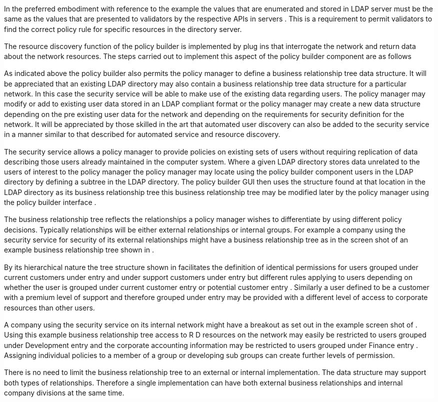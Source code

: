 In the preferred embodiment with reference to the example the values that are enumerated and stored in LDAP server must be the same as the values that are presented to validators by the respective APIs in servers . This is a requirement to permit validators to find the correct policy rule for specific resources in the directory server.

The resource discovery function of the policy builder is implemented by plug ins that interrogate the network and return data about the network resources. The steps carried out to implement this aspect of the policy builder component are as follows 

As indicated above the policy builder also permits the policy manager to define a business relationship tree data structure. It will be appreciated that an existing LDAP directory may also contain a business relationship tree data structure for a particular network. In this case the security service will be able to make use of the existing data regarding users. The policy manager may modify or add to existing user data stored in an LDAP compliant format or the policy manager may create a new data structure depending on the pre existing user data for the network and depending on the requirements for security definition for the network. It will be appreciated by those skilled in the art that automated user discovery can also be added to the security service in a manner similar to that described for automated service and resource discovery.

The security service allows a policy manager to provide policies on existing sets of users without requiring replication of data describing those users already maintained in the computer system. Where a given LDAP directory stores data unrelated to the users of interest to the policy manager the policy manager may locate using the policy builder component users in the LDAP directory by defining a subtree in the LDAP directory. The policy builder GUI then uses the structure found at that location in the LDAP directory as its business relationship tree this business relationship tree may be modified later by the policy manager using the policy builder interface .

The business relationship tree reflects the relationships a policy manager wishes to differentiate by using different policy decisions. Typically relationships will be either external relationships or internal groups. For example a company using the security service for security of its external relationships might have a business relationship tree as in the screen shot of an example business relationship tree shown in .

By its hierarchical nature the tree structure shown in facilitates the definition of identical permissions for users grouped under current customers under entry and under support customers under entry but different rules applying to users depending on whether the user is grouped under current customer entry or potential customer entry . Similarly a user defined to be a customer with a premium level of support and therefore grouped under entry may be provided with a different level of access to corporate resources than other users.

A company using the security service on its internal network might have a breakout as set out in the example screen shot of . Using this example business relationship tree access to R D resources on the network may easily be restricted to users grouped under Development entry and the corporate accounting information may be restricted to users grouped under Finance entry . Assigning individual policies to a member of a group or developing sub groups can create further levels of permission.

There is no need to limit the business relationship tree to an external or internal implementation. The data structure may support both types of relationships. Therefore a single implementation can have both external business relationships and internal company divisions at the same time.
